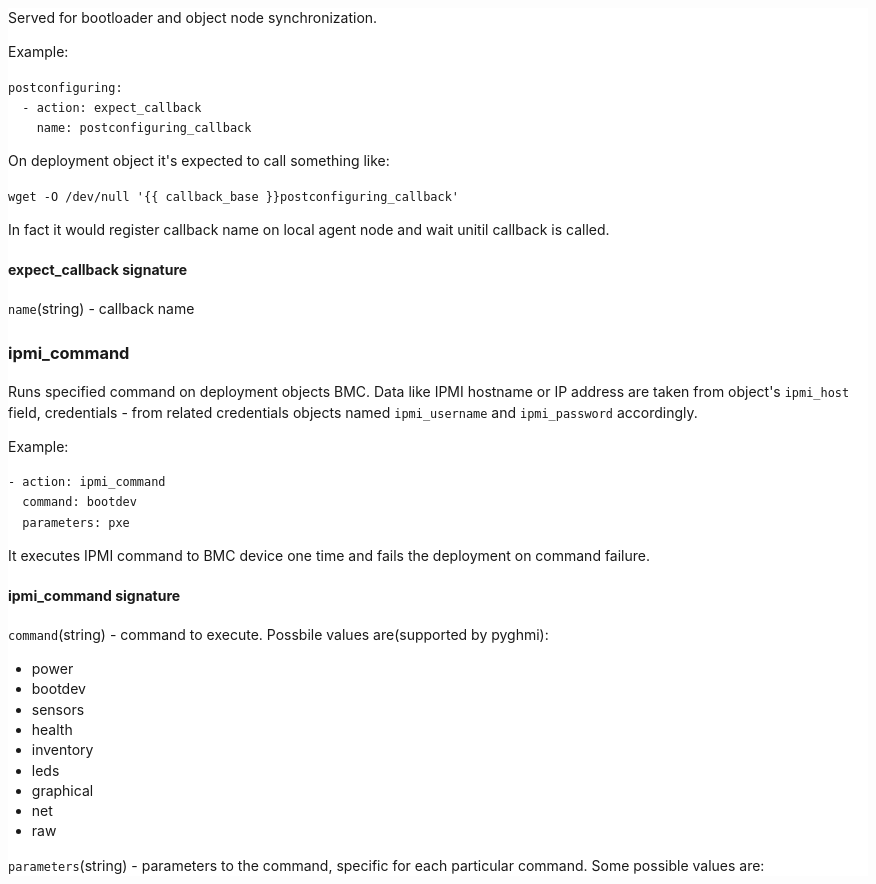 Served for bootloader and object node synchronization.

Example:

```
postconfiguring:
  - action: expect_callback
    name: postconfiguring_callback
```

On deployment object it's expected to call something like:

```
wget -O /dev/null '{{ callback_base }}postconfiguring_callback'
```

In fact it would register callback name on local agent node and wait unitil
callback is called.

#### expect_callback signature

`name`(string) - callback name


### ipmi_command

Runs specified command on deployment objects BMC.
Data like IPMI hostname or IP address are taken from object's `ipmi_host` field,
credentials - from related credentials objects named `ipmi_username` and
`ipmi_password` accordingly.

Example:

```
- action: ipmi_command
  command: bootdev
  parameters: pxe
```

It executes IPMI command to BMC device one time and fails the deployment on
command failure.

#### ipmi_command signature

`command`(string) - command to execute. Possbile values are(supported by
  pyghmi):

* power
* bootdev
* sensors
* health
* inventory
* leds
* graphical
* net
* raw

`parameters`(string) - parameters to the command, specific for each particular
command. Some possible values are:
